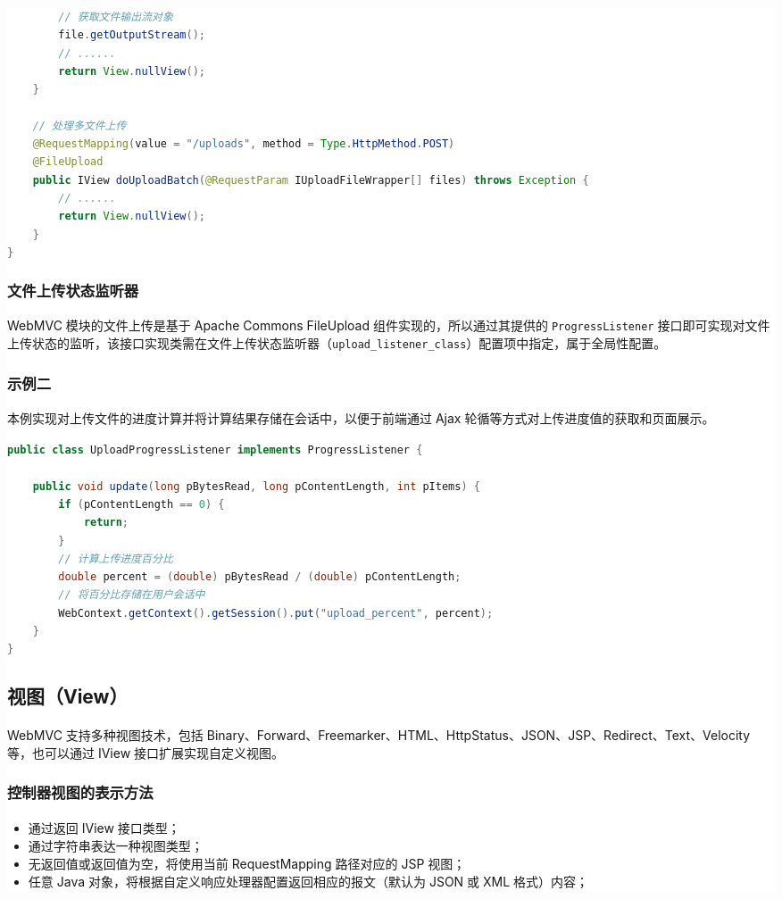 ```java
        // 获取文件输出流对象
        file.getOutputStream();
        // ......
        return View.nullView();
    }

    // 处理多文件上传
    @RequestMapping(value = "/uploads", method = Type.HttpMethod.POST)
    @FileUpload
    public IView doUploadBatch(@RequestParam IUploadFileWrapper[] files) throws Exception {
        // ......
        return View.nullView();
    }
}
```



### 文件上传状态监听器

WebMVC 模块的文件上传是基于 Apache Commons FileUpload 组件实现的，所以通过其提供的 `ProgressListener` 接口即可实现对文件上传状态的监听，该接口实现类需在文件上传状态监听器（`upload_listener_class`）配置项中指定，属于全局性配置。

### 示例二

本例实现对上传文件的进度计算并将计算结果存储在会话中，以便于前端通过 Ajax 轮循等方式对上传进度值的获取和页面展示。

```java
public class UploadProgressListener implements ProgressListener {

    public void update(long pBytesRead, long pContentLength, int pItems) {
        if (pContentLength == 0) {
            return;
        }
        // 计算上传进度百分比
        double percent = (double) pBytesRead / (double) pContentLength;
        // 将百分比存储在用户会话中
        WebContext.getContext().getSession().put("upload_percent", percent);
    }
}
```



## 视图（View）

WebMVC 支持多种视图技术，包括 Binary、Forward、Freemarker、HTML、HttpStatus、JSON、JSP、Redirect、Text、Velocity 等，也可以通过 IView 接口扩展实现自定义视图。



### 控制器视图的表示方法

- 通过返回 IView 接口类型；
- 通过字符串表达一种视图类型；
- 无返回值或返回值为空，将使用当前 RequestMapping 路径对应的 JSP 视图；
- 任意 Java 对象，将根据自定义响应处理器配置返回相应的报文（默认为 JSON 或 XML 格式）内容；

